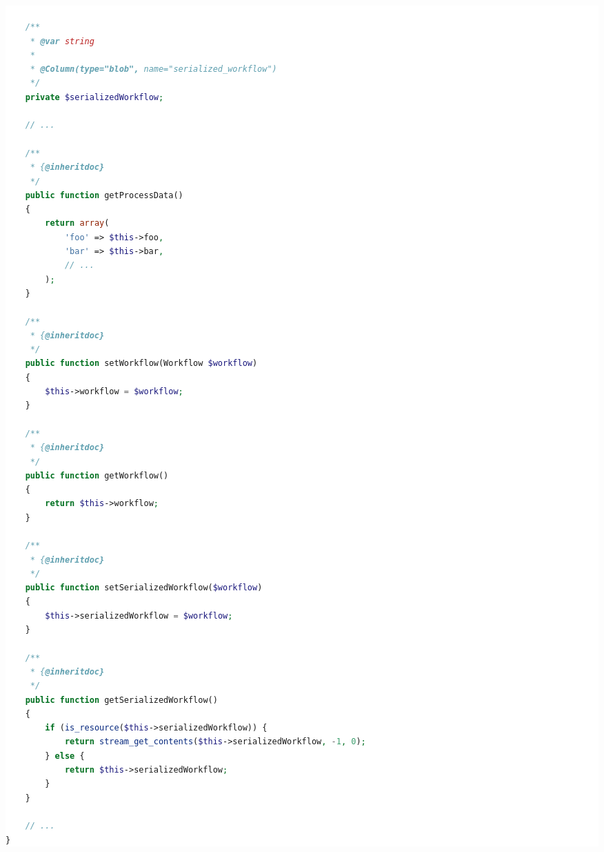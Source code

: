 ```php

    /**
     * @var string
     *
     * @Column(type="blob", name="serialized_workflow")
     */
    private $serializedWorkflow;
    
    // ...

    /**
     * {@inheritdoc}
     */
    public function getProcessData()
    {
        return array(
            'foo' => $this->foo,
            'bar' => $this->bar,
            // ...
        );
    }

    /**
     * {@inheritdoc}
     */
    public function setWorkflow(Workflow $workflow)
    {
        $this->workflow = $workflow;
    }

    /**
     * {@inheritdoc}
     */
    public function getWorkflow()
    {
        return $this->workflow;
    }

    /**
     * {@inheritdoc}
     */
    public function setSerializedWorkflow($workflow)
    {
        $this->serializedWorkflow = $workflow;
    }

    /**
     * {@inheritdoc}
     */
    public function getSerializedWorkflow()
    {
        if (is_resource($this->serializedWorkflow)) {
            return stream_get_contents($this->serializedWorkflow, -1, 0);
        } else {
            return $this->serializedWorkflow;
        }
    }

    // ...
}
```
